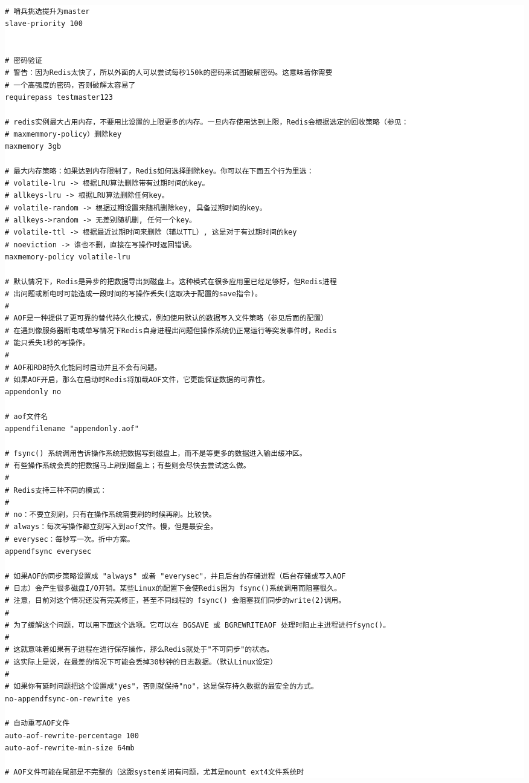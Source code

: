```shell
# 哨兵挑选提升为master
slave-priority 100


# 密码验证
# 警告：因为Redis太快了，所以外面的人可以尝试每秒150k的密码来试图破解密码。这意味着你需要
# 一个高强度的密码，否则破解太容易了
requirepass testmaster123

# redis实例最大占用内存，不要用比设置的上限更多的内存。一旦内存使用达到上限，Redis会根据选定的回收策略（参见：
# maxmemmory-policy）删除key
maxmemory 3gb

# 最大内存策略：如果达到内存限制了，Redis如何选择删除key。你可以在下面五个行为里选：
# volatile-lru -> 根据LRU算法删除带有过期时间的key。
# allkeys-lru -> 根据LRU算法删除任何key。
# volatile-random -> 根据过期设置来随机删除key, 具备过期时间的key。
# allkeys->random -> 无差别随机删, 任何一个key。
# volatile-ttl -> 根据最近过期时间来删除（辅以TTL）, 这是对于有过期时间的key
# noeviction -> 谁也不删，直接在写操作时返回错误。
maxmemory-policy volatile-lru

# 默认情况下，Redis是异步的把数据导出到磁盘上。这种模式在很多应用里已经足够好，但Redis进程
# 出问题或断电时可能造成一段时间的写操作丢失(这取决于配置的save指令)。
#
# AOF是一种提供了更可靠的替代持久化模式，例如使用默认的数据写入文件策略（参见后面的配置）
# 在遇到像服务器断电或单写情况下Redis自身进程出问题但操作系统仍正常运行等突发事件时，Redis
# 能只丢失1秒的写操作。
#
# AOF和RDB持久化能同时启动并且不会有问题。
# 如果AOF开启，那么在启动时Redis将加载AOF文件，它更能保证数据的可靠性。
appendonly no

# aof文件名
appendfilename "appendonly.aof"

# fsync() 系统调用告诉操作系统把数据写到磁盘上，而不是等更多的数据进入输出缓冲区。
# 有些操作系统会真的把数据马上刷到磁盘上；有些则会尽快去尝试这么做。
#
# Redis支持三种不同的模式：
#
# no：不要立刻刷，只有在操作系统需要刷的时候再刷。比较快。
# always：每次写操作都立刻写入到aof文件。慢，但是最安全。
# everysec：每秒写一次。折中方案。
appendfsync everysec

# 如果AOF的同步策略设置成 "always" 或者 "everysec"，并且后台的存储进程（后台存储或写入AOF
# 日志）会产生很多磁盘I/O开销。某些Linux的配置下会使Redis因为 fsync()系统调用而阻塞很久。
# 注意，目前对这个情况还没有完美修正，甚至不同线程的 fsync() 会阻塞我们同步的write(2)调用。
#
# 为了缓解这个问题，可以用下面这个选项。它可以在 BGSAVE 或 BGREWRITEAOF 处理时阻止主进程进行fsync()。
#
# 这就意味着如果有子进程在进行保存操作，那么Redis就处于"不可同步"的状态。
# 这实际上是说，在最差的情况下可能会丢掉30秒钟的日志数据。（默认Linux设定）
#
# 如果你有延时问题把这个设置成"yes"，否则就保持"no"，这是保存持久数据的最安全的方式。
no-appendfsync-on-rewrite yes

# 自动重写AOF文件
auto-aof-rewrite-percentage 100
auto-aof-rewrite-min-size 64mb

# AOF文件可能在尾部是不完整的（这跟system关闭有问题，尤其是mount ext4文件系统时
```